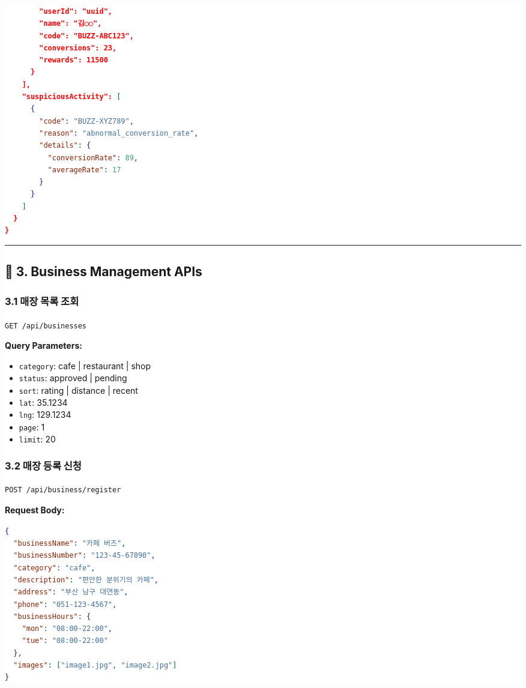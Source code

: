 ```json
        "userId": "uuid",
        "name": "김○○",
        "code": "BUZZ-ABC123",
        "conversions": 23,
        "rewards": 11500
      }
    ],
    "suspiciousActivity": [
      {
        "code": "BUZZ-XYZ789",
        "reason": "abnormal_conversion_rate",
        "details": {
          "conversionRate": 89,
          "averageRate": 17
        }
      }
    ]
  }
}
```

---

## 🏪 3. Business Management APIs

### 3.1 매장 목록 조회
```http
GET /api/businesses
```

**Query Parameters:**
- `category`: cafe | restaurant | shop
- `status`: approved | pending
- `sort`: rating | distance | recent
- `lat`: 35.1234
- `lng`: 129.1234
- `page`: 1
- `limit`: 20

### 3.2 매장 등록 신청
```http
POST /api/business/register
```

**Request Body:**
```json
{
  "businessName": "카페 버즈",
  "businessNumber": "123-45-67890",
  "category": "cafe",
  "description": "편안한 분위기의 카페",
  "address": "부산 남구 대연동",
  "phone": "051-123-4567",
  "businessHours": {
    "mon": "08:00-22:00",
    "tue": "08:00-22:00"
  },
  "images": ["image1.jpg", "image2.jpg"]
}
```
